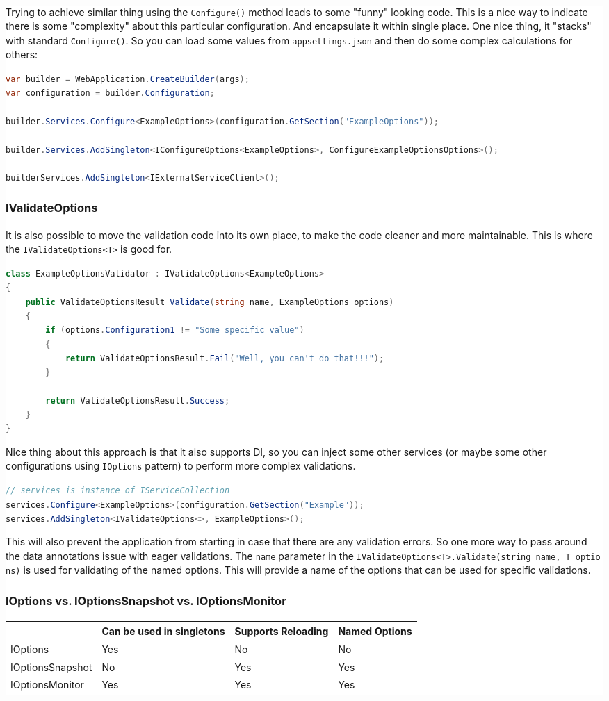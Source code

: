 Trying to achieve similar thing using the `Configure()` method leads to some "funny" looking code. This is a nice way to indicate there is some "complexity" about this particular configuration. And encapsulate it within single place. One nice thing, it "stacks" with standard `Configure()`. So you can load some values from `appsettings.json` and then do some complex calculations for others:

```csharp
var builder = WebApplication.CreateBuilder(args);
var configuration = builder.Configuration;

builder.Services.Configure<ExampleOptions>(configuration.GetSection("ExampleOptions")); 

builder.Services.AddSingleton<IConfigureOptions<ExampleOptions>, ConfigureExampleOptionsOptions>();

builderServices.AddSingleton<IExternalServiceClient>();
```

### IValidateOptions

It is also possible to move the validation code into its own place, to make the code cleaner and more maintainable. This is where the `IValidateOptions<T>` is good for.

```csharp
class ExampleOptionsValidator : IValidateOptions<ExampleOptions>
{
    public ValidateOptionsResult Validate(string name, ExampleOptions options)
    {
        if (options.Configuration1 != "Some specific value")
        {
            return ValidateOptionsResult.Fail("Well, you can't do that!!!");
        }

        return ValidateOptionsResult.Success;
    }
}
```

Nice thing about this approach is that it also supports DI, so you can inject some other services (or maybe some other configurations using `IOptions` pattern) to perform more complex validations.

```csharp
// services is instance of IServiceCollection
services.Configure<ExampleOptions>(configuration.GetSection("Example"));
services.AddSingleton<IValidateOptions<>, ExampleOptions>();
```

This will also prevent the application from starting in case that there are any validation errors. So one more way to pass around the data annotations issue with eager validations. The `name` parameter in the `IValidateOptions<T>.Validate(string name, T options)` is used for validating of the named options. This will provide a name of the options that can be used for specific validations.

### IOptions vs. IOptionsSnapshot vs. IOptionsMonitor

|                     | Can be used in singletons      | Supports Reloading | Named Options |
| ------------------- | ------------------------------ | ------------------ | ------------- |
| IOptions            | Yes                            | No                 | No            |
| IOptionsSnapshot    | No                             | Yes                | Yes           |
| IOptionsMonitor     | Yes                            | Yes                | Yes           |
